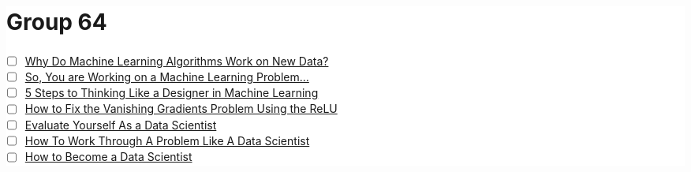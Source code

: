 # Group 64  
- [ ] [Why Do Machine Learning Algorithms Work on New Data?](https://machinelearningmastery.com/what-is-generalization-in-machine-learning/)  
- [ ] [So, You are Working on a Machine Learning Problem…](https://machinelearningmastery.com/working-machine-learning-problem/)  
- [ ] [5 Steps to Thinking Like a Designer in Machine Learning](https://machinelearningmastery.com/5-steps-to-thinking-like-a-designer-in-machine-learning/)  
- [ ] [How to Fix the Vanishing Gradients Problem Using the ReLU](https://machinelearningmastery.com/how-to-fix-vanishing-gradients-using-the-rectified-linear-activation-function/)  
- [ ] [Evaluate Yourself As a Data Scientist](https://machinelearningmastery.com/data-science-skills-simple-method-can-use-evaluate-use-results-build-amazing-data-science-teams/)  
- [ ] [How To Work Through A Problem Like A Data Scientist](https://machinelearningmastery.com/how-to-work-through-a-problem-like-a-data-scientist/)  
- [ ] [How to Become a Data Scientist](https://machinelearningmastery.com/become-data-scientist/)  
